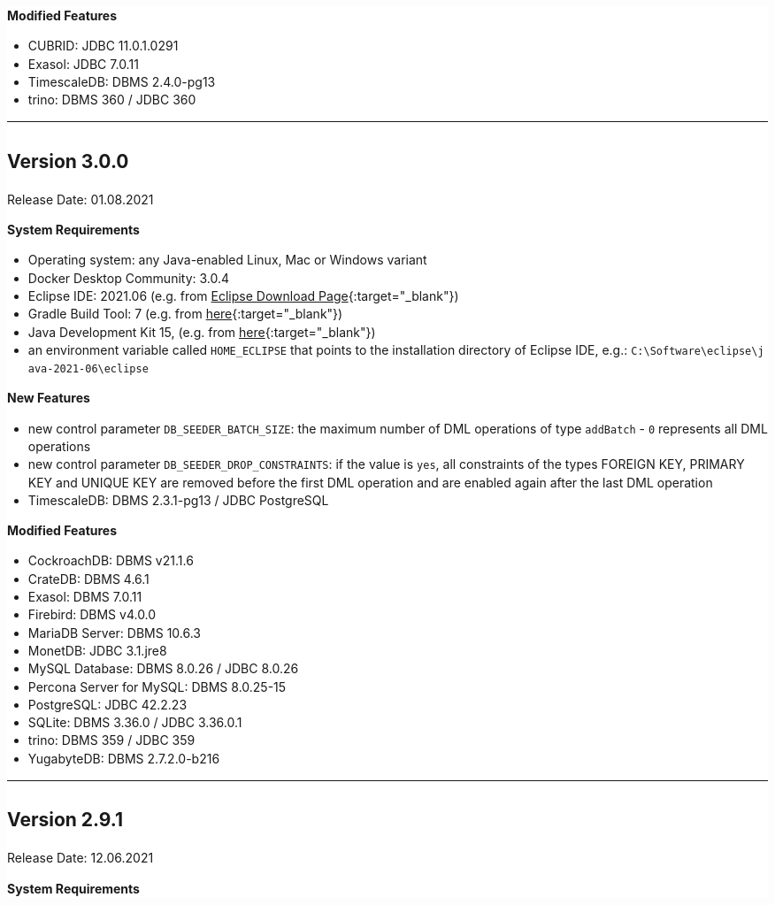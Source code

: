 **Modified Features**

- CUBRID: JDBC 11.0.1.0291
- Exasol: JDBC 7.0.11
- TimescaleDB: DBMS 2.4.0-pg13
- trino: DBMS 360 / JDBC 360

----

## Version 3.0.0

Release Date: 01.08.2021

**System Requirements**

- Operating system: any Java-enabled Linux, Mac or Windows variant
- Docker Desktop Community: 3.0.4
- Eclipse IDE: 2021.06 (e.g. from [Eclipse Download Page](https://www.eclipse.org/downloads){:target="_blank"})
- Gradle Build Tool: 7 (e.g. from [here](https://gradle.org/releases){:target="_blank"})
- Java Development Kit 15, (e.g. from [here](https://jdk.java.net/java-se-ri/15){:target="_blank"})
- an environment variable called `HOME_ECLIPSE` that points to the installation directory of Eclipse IDE, e.g.: `C:\Software\eclipse\java-2021-06\eclipse`

**New Features**

- new control parameter `DB_SEEDER_BATCH_SIZE`: the maximum number of DML operations of type `addBatch` - `0` represents all DML operations
- new control parameter `DB_SEEDER_DROP_CONSTRAINTS`: if the value is `yes`, all constraints of the types FOREIGN KEY, PRIMARY KEY and UNIQUE KEY are removed before the first DML operation and are enabled again after the last DML operation
- TimescaleDB: DBMS 2.3.1-pg13 / JDBC PostgreSQL

**Modified Features**

- CockroachDB: DBMS v21.1.6
- CrateDB: DBMS 4.6.1
- Exasol: DBMS 7.0.11
- Firebird: DBMS v4.0.0
- MariaDB Server: DBMS 10.6.3
- MonetDB: JDBC 3.1.jre8
- MySQL Database: DBMS 8.0.26 / JDBC 8.0.26
- Percona Server for MySQL: DBMS 8.0.25-15
- PostgreSQL: JDBC 42.2.23
- SQLite: DBMS 3.36.0 / JDBC 3.36.0.1
- trino: DBMS 359 / JDBC 359
- YugabyteDB: DBMS 2.7.2.0-b216

----

## Version 2.9.1

Release Date: 12.06.2021

**System Requirements**
